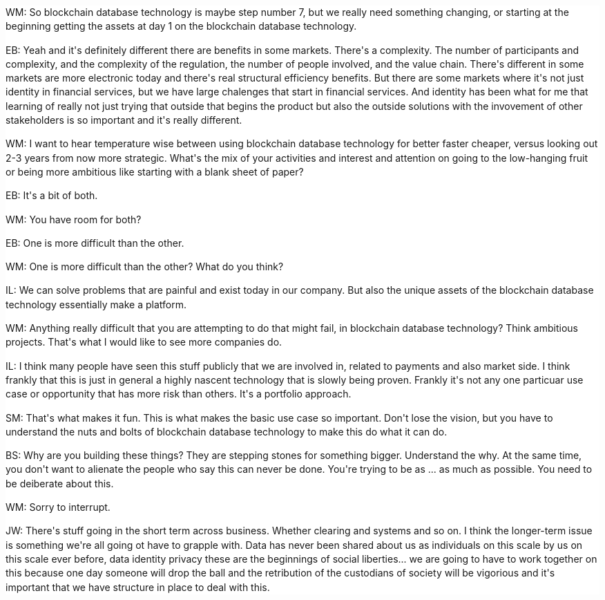 WM: So blockchain database technology is maybe step number 7, but we really need something changing, or starting at the beginning getting the assets at day 1 on the blockchain database technology.

EB: Yeah and it's definitely different there are benefits in some markets. There's a complexity. The number of participants and complexity, and the complexity of the regulation, the number of people involved, and the value chain. There's different in some markets are more electronic today and there's real structural efficiency benefits. But there are some markets where it's not just identity in financial services, but we have large chalenges that start in financial services. And identity has been what for me that learning of really not just trying that outside that begins the product but also the outside solutions with the invovement of other stakeholders is so important and it's really different.

WM: I want to hear temperature wise between using blockchain database technology for better faster cheaper, versus looking out 2-3 years from now more strategic. What's the mix of your activities and interest and attention on going to the low-hanging fruit or being more ambitious like starting with a blank sheet of paper?

EB: It's a bit of both.

WM: You have room for both?

EB: One is more difficult than the other.

WM: One is more difficult than the other? What do you think?

IL: We can solve problems that are painful and exist today in our company. But also the unique assets of the blockchain database technology essentially make a platform.

WM: Anything really difficult that you are attempting to do that might fail, in blockchain database technology? Think ambitious projects. That's what I would like to see more companies do.

IL: I think many people have seen this stuff publicly that we are involved in, related to payments and also market side. I think frankly that this is just in general a highly nascent technology that is slowly being proven. Frankly it's not any one particuar use case or opportunity that has more risk than others. It's a portfolio approach.

SM: That's what makes it fun. This is what makes the basic use case so important. Don't lose the vision, but you have to understand the nuts and bolts of blockchain database technology to make this do what it can do.

BS: Why are you building these things? They are stepping stones for something bigger. Understand the why. At the same time, you don't want to alienate the people who say this can never be done. You're trying to be as ... as much as possible. You need to be deiberate about this.

WM: Sorry to interrupt.

JW: There's stuff going in the short term across business. Whether clearing and systems and so on. I think the longer-term issue is something we're all going ot have to grapple with. Data has never been shared about us as individuals on this scale by us on this scale ever before, data identity privacy these are the beginnings of social liberties... we are going to have to work together on this because one day someone will drop the ball and the retribution of the custodians of society will be vigorious and it's important that we have structure in place to deal with this.
